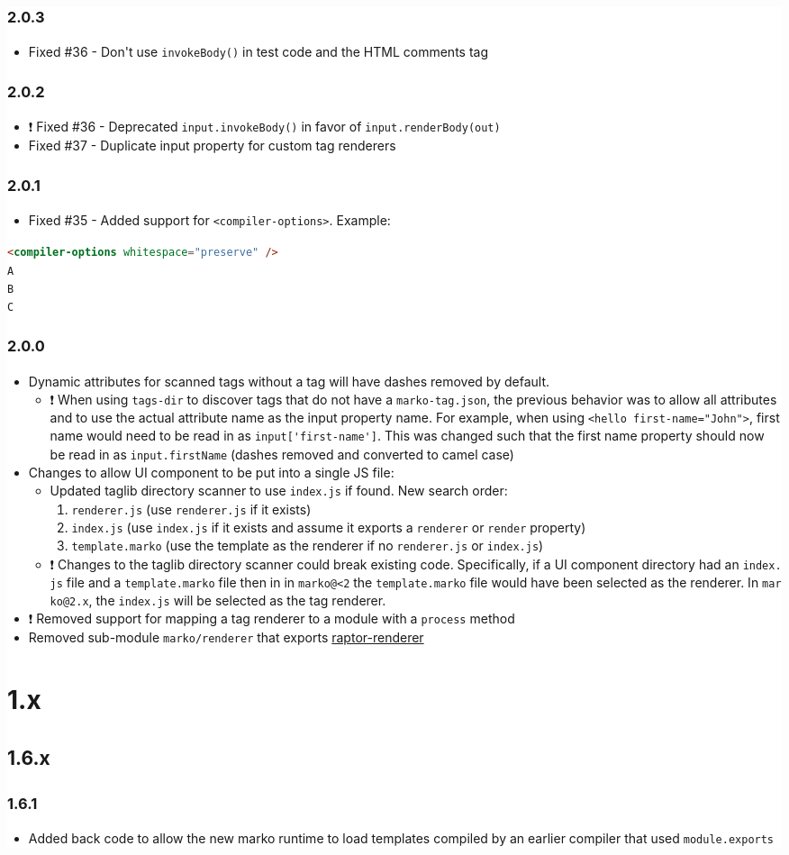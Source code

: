 ### 2.0.3

* Fixed #36 - Don't use `invokeBody()` in test code and the HTML comments tag

### 2.0.2

* :exclamation: Fixed #36 - Deprecated `input.invokeBody()` in favor of `input.renderBody(out)`
* Fixed #37 - Duplicate input property for custom tag renderers

### 2.0.1

* Fixed #35 - Added support for `<compiler-options>`. Example:

```html
<compiler-options whitespace="preserve" />
A
B
C
```

### 2.0.0

* Dynamic attributes for scanned tags without a tag will have dashes removed by default.
  * :exclamation: When using `tags-dir` to discover tags that do not have a `marko-tag.json`, the previous behavior was to allow all attributes and to use the actual attribute name as the input property name. For example, when using `<hello first-name="John">`, first name would need to be read in as `input['first-name']`. This was changed such that the first name property should now be read in as `input.firstName` (dashes removed and converted to camel case)
* Changes to allow UI component to be put into a single JS file:
  * Updated taglib directory scanner to use `index.js` if found. New search order:
    1.  `renderer.js` (use `renderer.js` if it exists)
    2.  `index.js` (use `index.js` if it exists and assume it exports a `renderer` or `render` property)
    3.  `template.marko` (use the template as the renderer if no `renderer.js` or `index.js`)
  * :exclamation: Changes to the taglib directory scanner could break existing code. Specifically, if a UI component directory had an `index.js` file and a `template.marko` file then in in `marko@<2` the `template.marko` file would have been selected as the renderer. In `marko@2.x`, the `index.js` will be selected as the tag renderer.
* :exclamation: Removed support for mapping a tag renderer to a module with a `process` method
* Removed sub-module `marko/renderer` that exports [raptor-renderer](https://github.com/raptorjs/raptor-renderer)

# 1.x

## 1.6.x

### 1.6.1

* Added back code to allow the new marko runtime to load templates compiled by an earlier compiler that used `module.exports`
